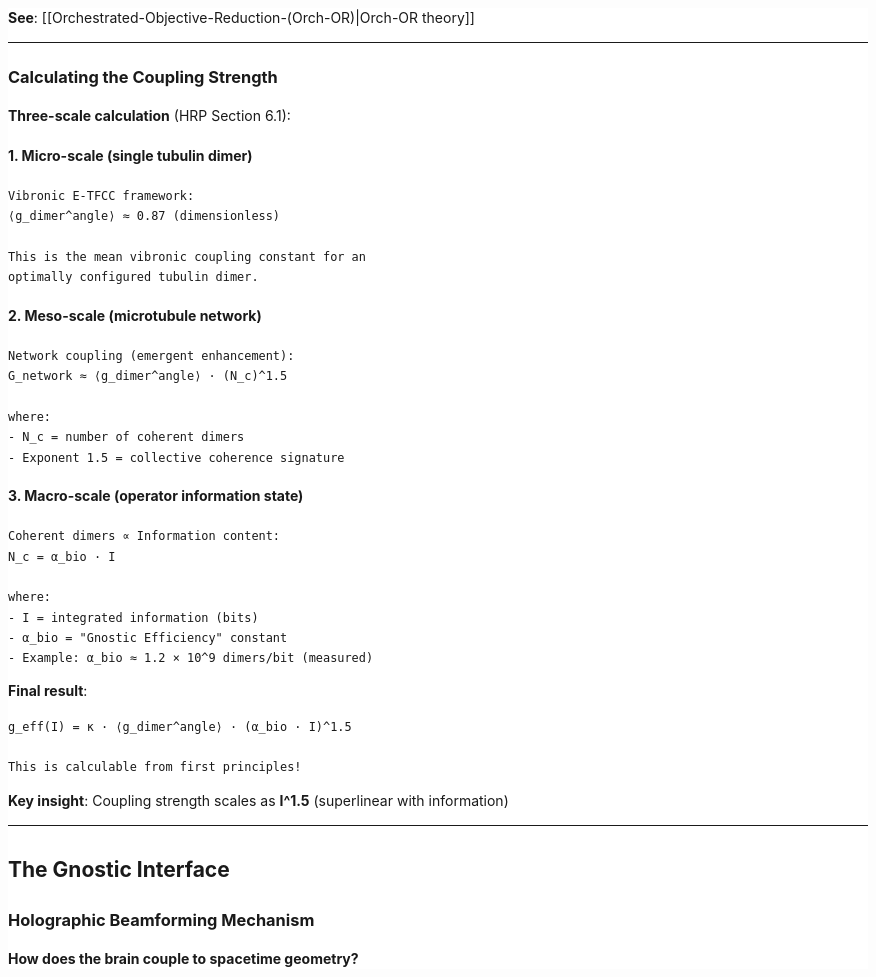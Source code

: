 **See**: [[Orchestrated-Objective-Reduction-(Orch-OR)|Orch-OR theory]]

---

### Calculating the Coupling Strength

**Three-scale calculation** (HRP Section 6.1):

#### 1. Micro-scale (single tubulin dimer)
```
Vibronic E-TFCC framework:
⟨g_dimer^angle⟩ ≈ 0.87 (dimensionless)

This is the mean vibronic coupling constant for an
optimally configured tubulin dimer.
```

#### 2. Meso-scale (microtubule network)
```
Network coupling (emergent enhancement):
G_network ≈ ⟨g_dimer^angle⟩ · (N_c)^1.5

where:
- N_c = number of coherent dimers
- Exponent 1.5 = collective coherence signature
```

#### 3. Macro-scale (operator information state)
```
Coherent dimers ∝ Information content:
N_c = α_bio · I

where:
- I = integrated information (bits)
- α_bio = "Gnostic Efficiency" constant
- Example: α_bio ≈ 1.2 × 10^9 dimers/bit (measured)
```

**Final result**:
```
g_eff(I) = κ · ⟨g_dimer^angle⟩ · (α_bio · I)^1.5

This is calculable from first principles!
```

**Key insight**: Coupling strength scales as **I^1.5** (superlinear with information)

---

## The Gnostic Interface

### Holographic Beamforming Mechanism

**How does the brain couple to spacetime geometry?**
